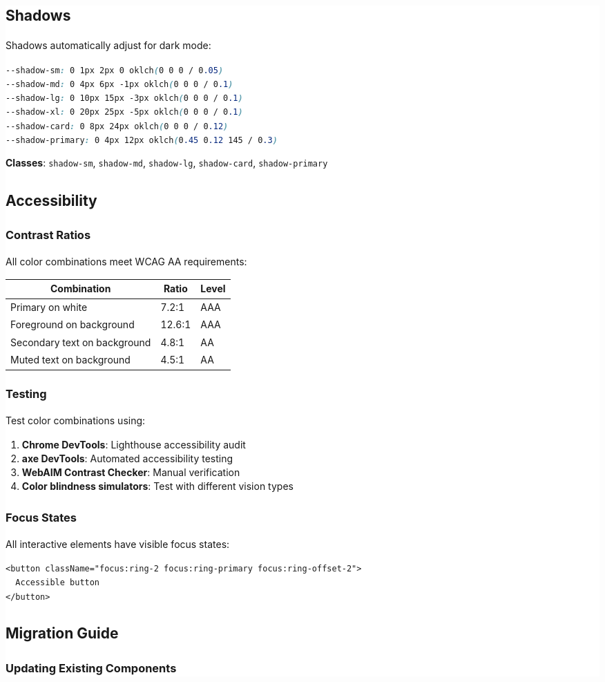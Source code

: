 ## Shadows

Shadows automatically adjust for dark mode:

```css
--shadow-sm: 0 1px 2px 0 oklch(0 0 0 / 0.05)
--shadow-md: 0 4px 6px -1px oklch(0 0 0 / 0.1)
--shadow-lg: 0 10px 15px -3px oklch(0 0 0 / 0.1)
--shadow-xl: 0 20px 25px -5px oklch(0 0 0 / 0.1)
--shadow-card: 0 8px 24px oklch(0 0 0 / 0.12)
--shadow-primary: 0 4px 12px oklch(0.45 0.12 145 / 0.3)
```

**Classes**: `shadow-sm`, `shadow-md`, `shadow-lg`, `shadow-card`, `shadow-primary`

## Accessibility

### Contrast Ratios

All color combinations meet WCAG AA requirements:

| Combination | Ratio | Level |
|-------------|-------|-------|
| Primary on white | 7.2:1 | AAA |
| Foreground on background | 12.6:1 | AAA |
| Secondary text on background | 4.8:1 | AA |
| Muted text on background | 4.5:1 | AA |

### Testing

Test color combinations using:

1. **Chrome DevTools**: Lighthouse accessibility audit
2. **axe DevTools**: Automated accessibility testing
3. **WebAIM Contrast Checker**: Manual verification
4. **Color blindness simulators**: Test with different vision types

### Focus States

All interactive elements have visible focus states:

```tsx
<button className="focus:ring-2 focus:ring-primary focus:ring-offset-2">
  Accessible button
</button>
```

## Migration Guide

### Updating Existing Components
